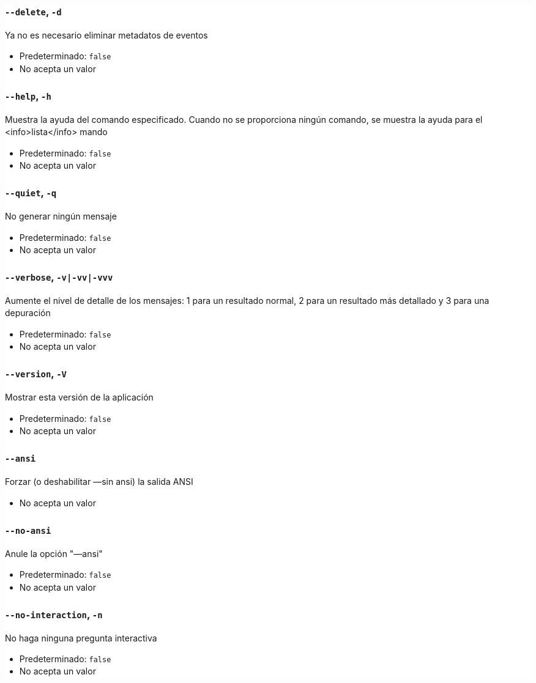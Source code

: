 ### `--delete`, `-d`

Ya no es necesario eliminar metadatos de eventos

- Predeterminado: `false`
- No acepta un valor

### `--help`, `-h`

Muestra la ayuda del comando especificado. Cuando no se proporciona ningún comando, se muestra la ayuda para el &lt;info>lista&lt;/info> mando

- Predeterminado: `false`
- No acepta un valor

### `--quiet`, `-q`

No generar ningún mensaje

- Predeterminado: `false`
- No acepta un valor

### `--verbose`, `-v|-vv|-vvv`

Aumente el nivel de detalle de los mensajes: 1 para un resultado normal, 2 para un resultado más detallado y 3 para una depuración

- Predeterminado: `false`
- No acepta un valor

### `--version`, `-V`

Mostrar esta versión de la aplicación

- Predeterminado: `false`
- No acepta un valor

### `--ansi`

Forzar (o deshabilitar —sin ansi) la salida ANSI

- No acepta un valor

### `--no-ansi`

Anule la opción &quot;—ansi&quot;

- Predeterminado: `false`
- No acepta un valor

### `--no-interaction`, `-n`

No haga ninguna pregunta interactiva

- Predeterminado: `false`
- No acepta un valor
